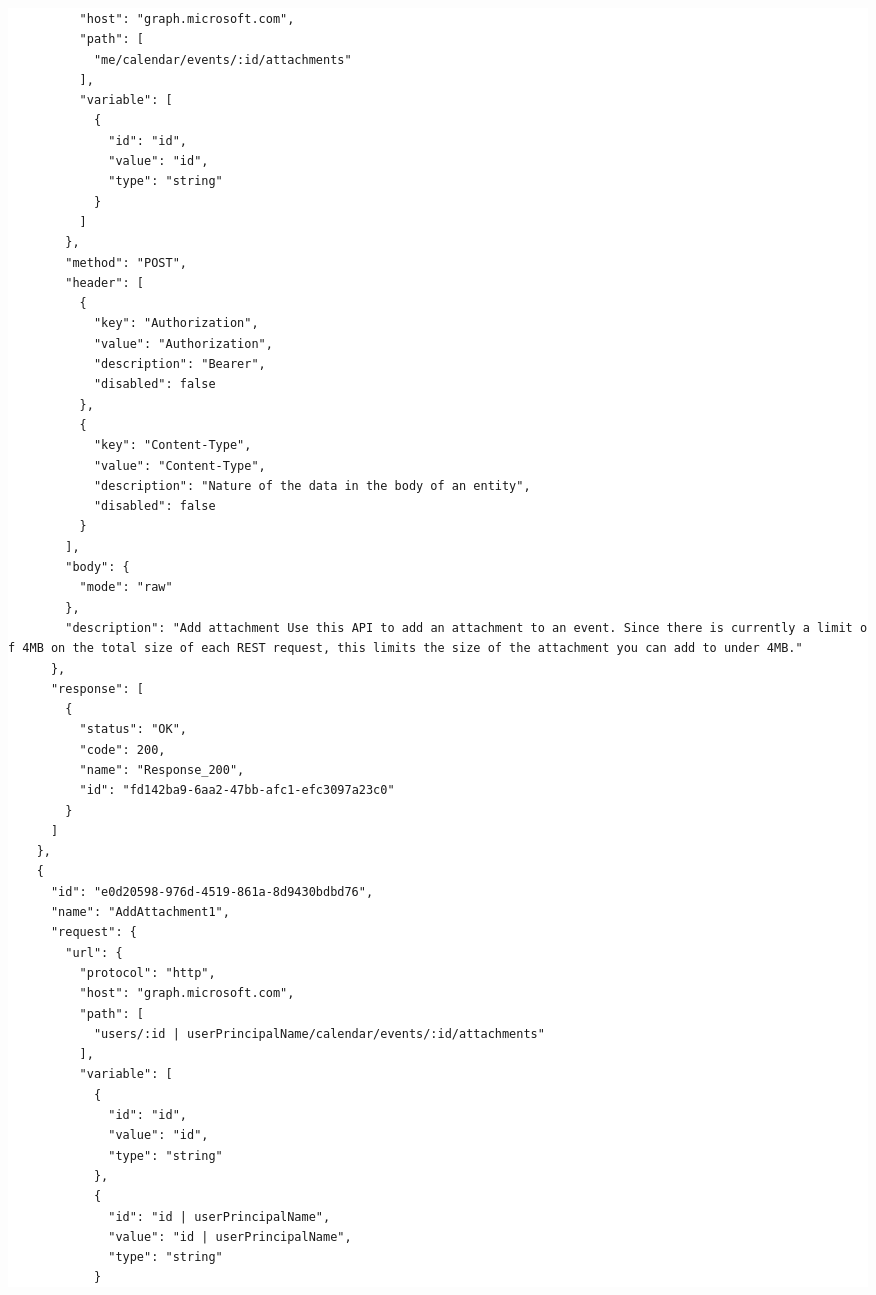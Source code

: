               "host": "graph.microsoft.com",
              "path": [
                "me/calendar/events/:id/attachments"
              ],
              "variable": [
                {
                  "id": "id",
                  "value": "id",
                  "type": "string"
                }
              ]
            },
            "method": "POST",
            "header": [
              {
                "key": "Authorization",
                "value": "Authorization",
                "description": "Bearer",
                "disabled": false
              },
              {
                "key": "Content-Type",
                "value": "Content-Type",
                "description": "Nature of the data in the body of an entity",
                "disabled": false
              }
            ],
            "body": {
              "mode": "raw"
            },
            "description": "Add attachment Use this API to add an attachment to an event. Since there is currently a limit of 4MB on the total size of each REST request, this limits the size of the attachment you can add to under 4MB."
          },
          "response": [
            {
              "status": "OK",
              "code": 200,
              "name": "Response_200",
              "id": "fd142ba9-6aa2-47bb-afc1-efc3097a23c0"
            }
          ]
        },
        {
          "id": "e0d20598-976d-4519-861a-8d9430bdbd76",
          "name": "AddAttachment1",
          "request": {
            "url": {
              "protocol": "http",
              "host": "graph.microsoft.com",
              "path": [
                "users/:id | userPrincipalName/calendar/events/:id/attachments"
              ],
              "variable": [
                {
                  "id": "id",
                  "value": "id",
                  "type": "string"
                },
                {
                  "id": "id | userPrincipalName",
                  "value": "id | userPrincipalName",
                  "type": "string"
                }